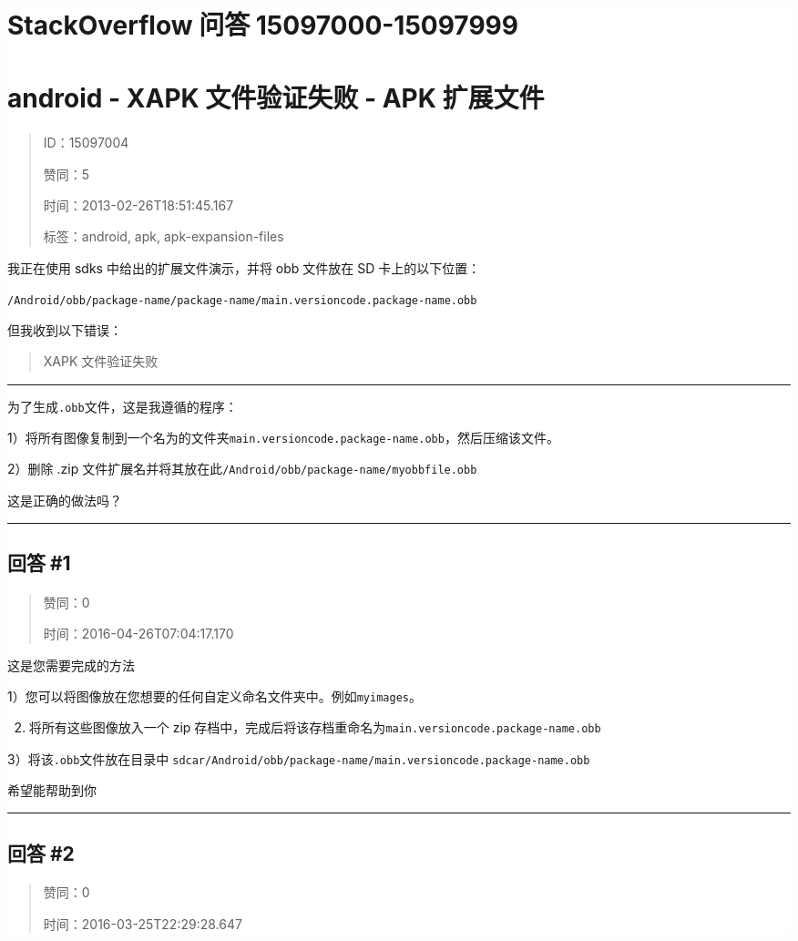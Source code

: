 # StackOverflow 问答 15097000-15097999

# android - XAPK 文件验证失败 - APK 扩展文件

> ID：15097004
> 
> 赞同：5
> 
> 时间：2013-02-26T18:51:45.167
> 
> 标签：android, apk, apk-expansion-files

我正在使用 sdks 中给出的扩展文件演示，并将 obb 文件放在 SD 卡上的以下位置：

```
/Android/obb/package-name/package-name/main.versioncode.package-name.obb 
```

但我收到以下错误：

> XAPK 文件验证失败

* * *

为了生成`.obb`文件，这是我遵循的程序：

1）将所有图像复制到一个名为的文件夹`main.versioncode.package-name.obb`，然后压缩该文件。

2）删除 .zip 文件扩展名并将其放在此`/Android/obb/package-name/myobbfile.obb`

这是正确的做法吗？

* * *

## 回答 #1

> 赞同：0
> 
> 时间：2016-04-26T07:04:17.170

这是您需要完成的方法

1）您可以将图像放在您想要的任何自定义命名文件夹中。例如`myimages`。

2) 将所有这些图像放入一个 zip 存档中，完成后将该存档重命名为`main.versioncode.package-name.obb`

3）将该`.obb`文件放在目录中 `sdcar/Android/obb/package-name/main.versioncode.package-name.obb`

希望能帮助到你

* * *

## 回答 #2

> 赞同：0
> 
> 时间：2016-03-25T22:29:28.647
